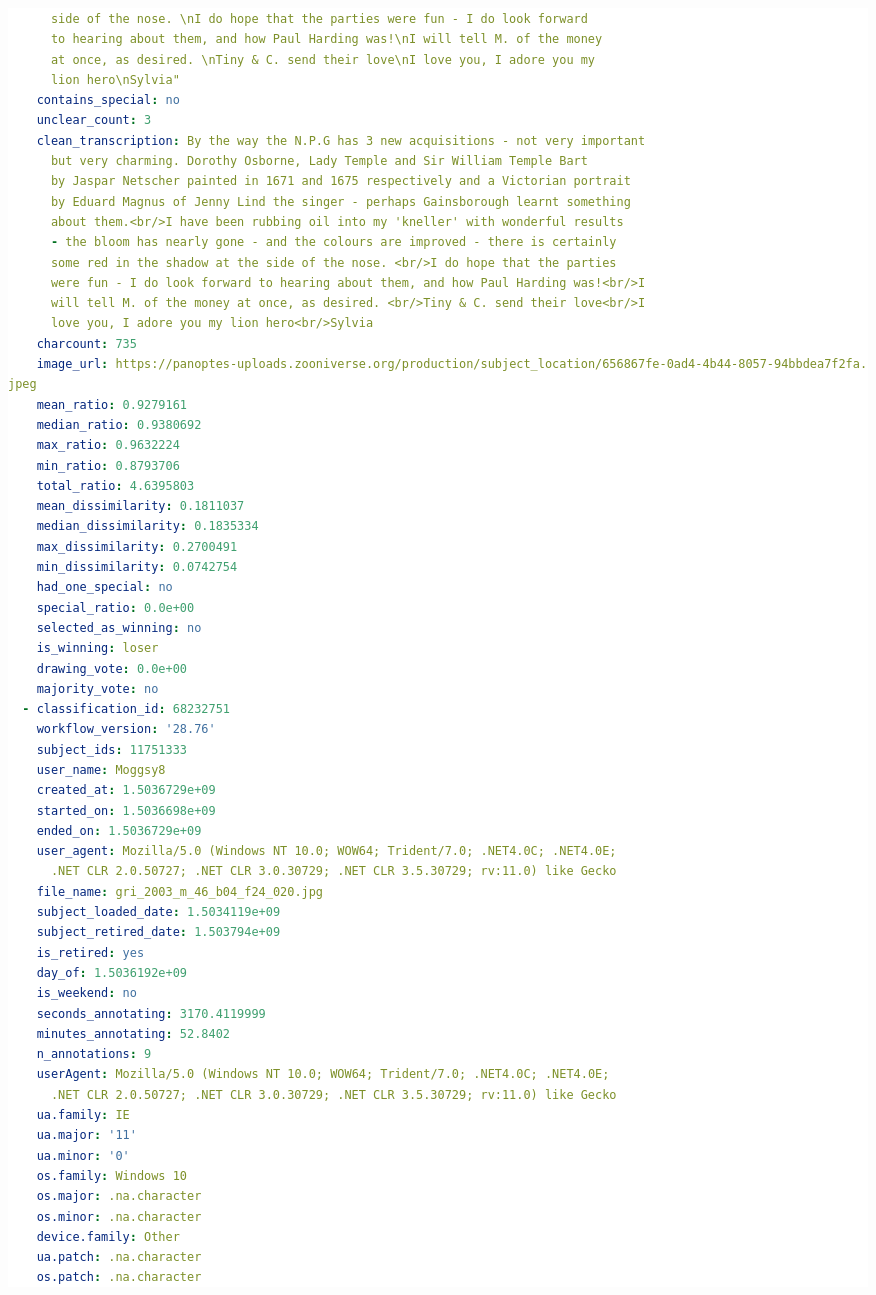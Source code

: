 ```yaml
      side of the nose. \nI do hope that the parties were fun - I do look forward
      to hearing about them, and how Paul Harding was!\nI will tell M. of the money
      at once, as desired. \nTiny & C. send their love\nI love you, I adore you my
      lion hero\nSylvia"
    contains_special: no
    unclear_count: 3
    clean_transcription: By the way the N.P.G has 3 new acquisitions - not very important
      but very charming. Dorothy Osborne, Lady Temple and Sir William Temple Bart
      by Jaspar Netscher painted in 1671 and 1675 respectively and a Victorian portrait
      by Eduard Magnus of Jenny Lind the singer - perhaps Gainsborough learnt something
      about them.<br/>I have been rubbing oil into my 'kneller' with wonderful results
      - the bloom has nearly gone - and the colours are improved - there is certainly
      some red in the shadow at the side of the nose. <br/>I do hope that the parties
      were fun - I do look forward to hearing about them, and how Paul Harding was!<br/>I
      will tell M. of the money at once, as desired. <br/>Tiny & C. send their love<br/>I
      love you, I adore you my lion hero<br/>Sylvia
    charcount: 735
    image_url: https://panoptes-uploads.zooniverse.org/production/subject_location/656867fe-0ad4-4b44-8057-94bbdea7f2fa.jpeg
    mean_ratio: 0.9279161
    median_ratio: 0.9380692
    max_ratio: 0.9632224
    min_ratio: 0.8793706
    total_ratio: 4.6395803
    mean_dissimilarity: 0.1811037
    median_dissimilarity: 0.1835334
    max_dissimilarity: 0.2700491
    min_dissimilarity: 0.0742754
    had_one_special: no
    special_ratio: 0.0e+00
    selected_as_winning: no
    is_winning: loser
    drawing_vote: 0.0e+00
    majority_vote: no
  - classification_id: 68232751
    workflow_version: '28.76'
    subject_ids: 11751333
    user_name: Moggsy8
    created_at: 1.5036729e+09
    started_on: 1.5036698e+09
    ended_on: 1.5036729e+09
    user_agent: Mozilla/5.0 (Windows NT 10.0; WOW64; Trident/7.0; .NET4.0C; .NET4.0E;
      .NET CLR 2.0.50727; .NET CLR 3.0.30729; .NET CLR 3.5.30729; rv:11.0) like Gecko
    file_name: gri_2003_m_46_b04_f24_020.jpg
    subject_loaded_date: 1.5034119e+09
    subject_retired_date: 1.503794e+09
    is_retired: yes
    day_of: 1.5036192e+09
    is_weekend: no
    seconds_annotating: 3170.4119999
    minutes_annotating: 52.8402
    n_annotations: 9
    userAgent: Mozilla/5.0 (Windows NT 10.0; WOW64; Trident/7.0; .NET4.0C; .NET4.0E;
      .NET CLR 2.0.50727; .NET CLR 3.0.30729; .NET CLR 3.5.30729; rv:11.0) like Gecko
    ua.family: IE
    ua.major: '11'
    ua.minor: '0'
    os.family: Windows 10
    os.major: .na.character
    os.minor: .na.character
    device.family: Other
    ua.patch: .na.character
    os.patch: .na.character
```
